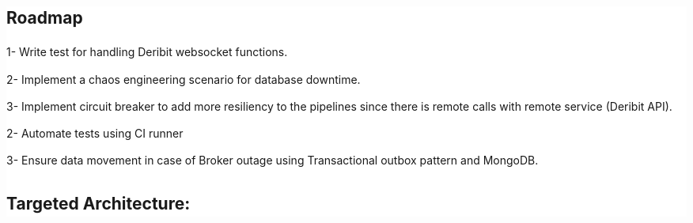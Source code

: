  
 

## Roadmap 

1- Write test for handling Deribit websocket functions. 

 
 

2- Implement a chaos engineering scenario for database downtime. 

 
 

3- Implement circuit breaker to add more resiliency to the pipelines since there is remote calls with remote service (Deribit API). 

 
 

2- Automate tests using CI runner 

 
 

3- Ensure data movement in case of Broker outage using Transactional outbox pattern and MongoDB. 

 
 

## Targeted Architecture: 

 
 
